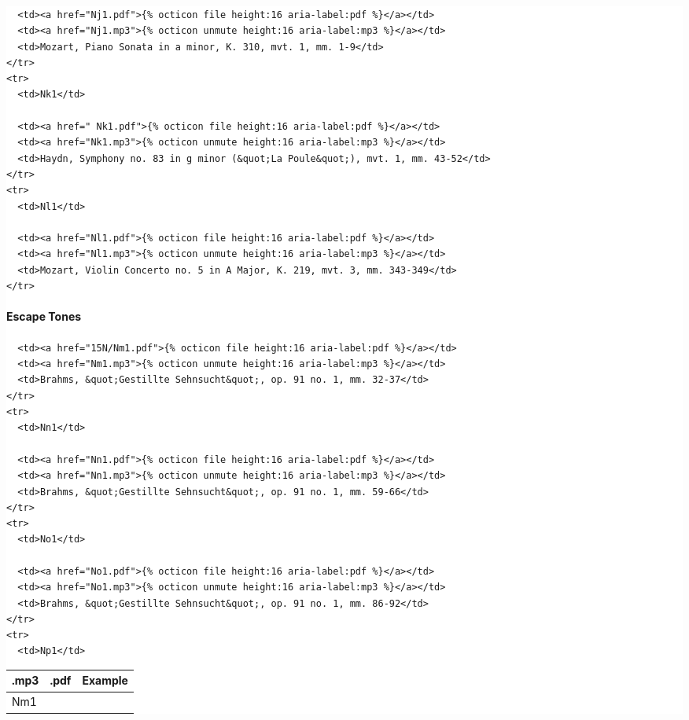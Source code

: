       <td><a href="Nj1.pdf">{% octicon file height:16 aria-label:pdf %}</a></td>
      <td><a href="Nj1.mp3">{% octicon unmute height:16 aria-label:mp3 %}</a></td>
      <td>Mozart, Piano Sonata in a minor, K. 310, mvt. 1, mm. 1-9</td>
    </tr>
    <tr>
      <td>Nk1</td>

      <td><a href=" Nk1.pdf">{% octicon file height:16 aria-label:pdf %}</a></td>
      <td><a href="Nk1.mp3">{% octicon unmute height:16 aria-label:mp3 %}</a></td>
      <td>Haydn, Symphony no. 83 in g minor (&quot;La Poule&quot;), mvt. 1, mm. 43-52</td>
    </tr>
    <tr>
      <td>Nl1</td>

      <td><a href="Nl1.pdf">{% octicon file height:16 aria-label:pdf %}</a></td>
      <td><a href="Nl1.mp3">{% octicon unmute height:16 aria-label:mp3 %}</a></td>
      <td>Mozart, Violin Concerto no. 5 in A Major, K. 219, mvt. 3, mm. 343-349</td>
    </tr>

  </tbody>
</table>

<h4>Escape Tones</h4>
<table class="tablesaw tablesaw-stack" data-tablesaw-mode="stack">
  <thead>
    <tr>
      <th>.mp3</th>
      <th>.pdf</th>
      <th>Example</th>
    </tr>
  </thead>
  <tbody>
    <tr>
      <td>Nm1</td>

      <td><a href="15N/Nm1.pdf">{% octicon file height:16 aria-label:pdf %}</a></td>
      <td><a href="Nm1.mp3">{% octicon unmute height:16 aria-label:mp3 %}</a></td>
      <td>Brahms, &quot;Gestillte Sehnsucht&quot;, op. 91 no. 1, mm. 32-37</td>
    </tr>
    <tr>
      <td>Nn1</td>

      <td><a href="Nn1.pdf">{% octicon file height:16 aria-label:pdf %}</a></td>
      <td><a href="Nn1.mp3">{% octicon unmute height:16 aria-label:mp3 %}</a></td>
      <td>Brahms, &quot;Gestillte Sehnsucht&quot;, op. 91 no. 1, mm. 59-66</td>
    </tr>
    <tr>
      <td>No1</td>

      <td><a href="No1.pdf">{% octicon file height:16 aria-label:pdf %}</a></td>
      <td><a href="No1.mp3">{% octicon unmute height:16 aria-label:mp3 %}</a></td>
      <td>Brahms, &quot;Gestillte Sehnsucht&quot;, op. 91 no. 1, mm. 86-92</td>
    </tr>
    <tr>
      <td>Np1</td>
